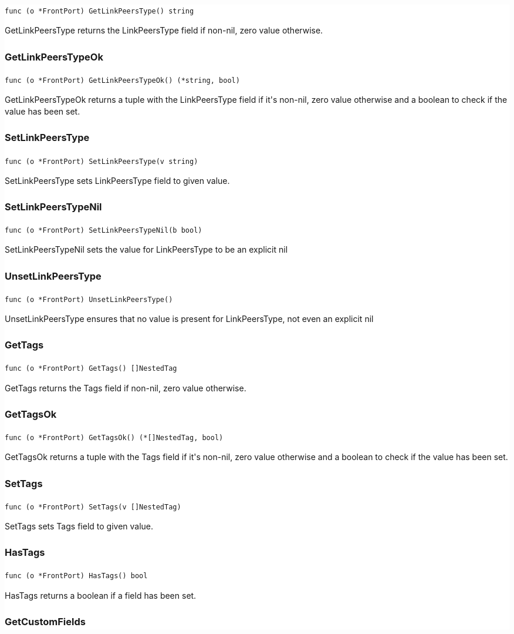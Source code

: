 `func (o *FrontPort) GetLinkPeersType() string`

GetLinkPeersType returns the LinkPeersType field if non-nil, zero value otherwise.

### GetLinkPeersTypeOk

`func (o *FrontPort) GetLinkPeersTypeOk() (*string, bool)`

GetLinkPeersTypeOk returns a tuple with the LinkPeersType field if it's non-nil, zero value otherwise
and a boolean to check if the value has been set.

### SetLinkPeersType

`func (o *FrontPort) SetLinkPeersType(v string)`

SetLinkPeersType sets LinkPeersType field to given value.


### SetLinkPeersTypeNil

`func (o *FrontPort) SetLinkPeersTypeNil(b bool)`

 SetLinkPeersTypeNil sets the value for LinkPeersType to be an explicit nil

### UnsetLinkPeersType
`func (o *FrontPort) UnsetLinkPeersType()`

UnsetLinkPeersType ensures that no value is present for LinkPeersType, not even an explicit nil
### GetTags

`func (o *FrontPort) GetTags() []NestedTag`

GetTags returns the Tags field if non-nil, zero value otherwise.

### GetTagsOk

`func (o *FrontPort) GetTagsOk() (*[]NestedTag, bool)`

GetTagsOk returns a tuple with the Tags field if it's non-nil, zero value otherwise
and a boolean to check if the value has been set.

### SetTags

`func (o *FrontPort) SetTags(v []NestedTag)`

SetTags sets Tags field to given value.

### HasTags

`func (o *FrontPort) HasTags() bool`

HasTags returns a boolean if a field has been set.

### GetCustomFields

